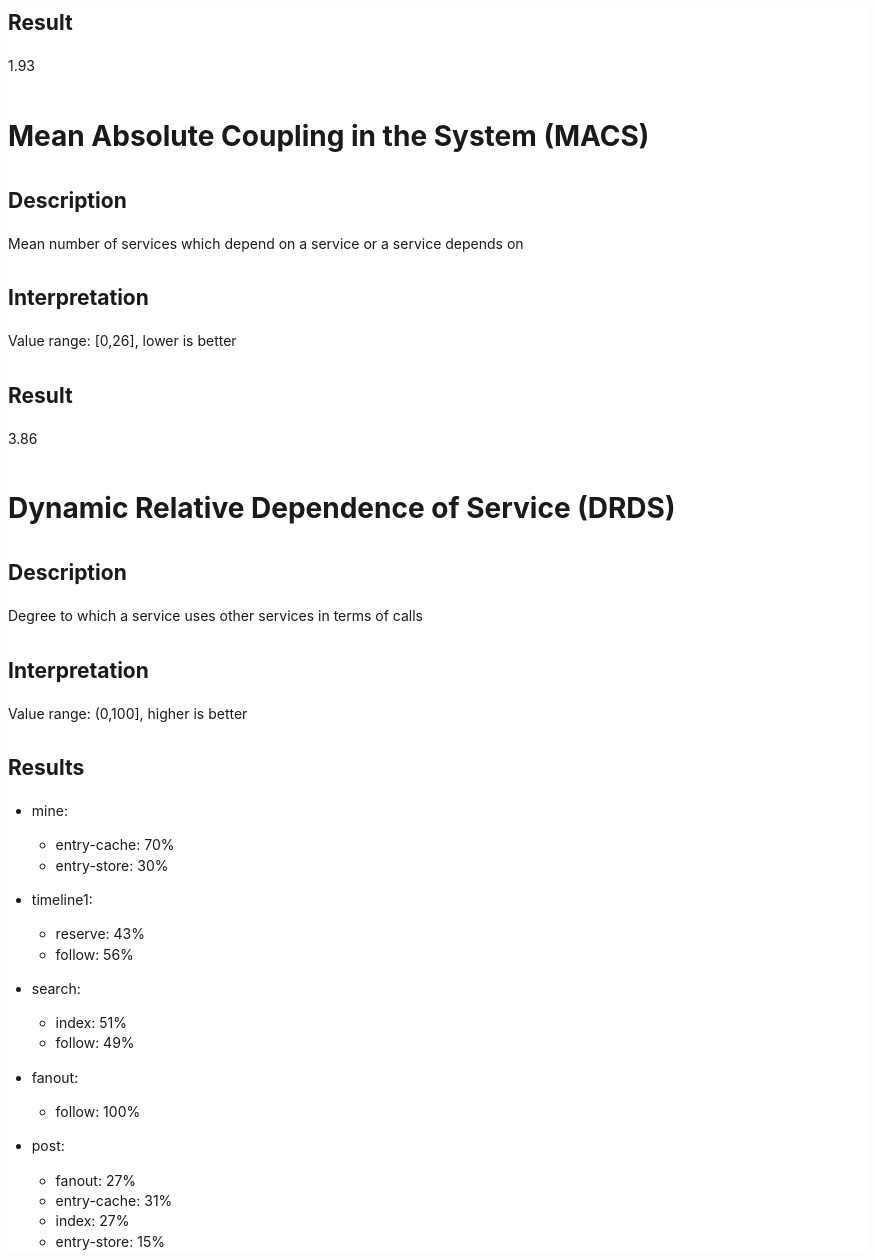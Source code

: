 ## Result
1.93


# Mean Absolute Coupling in the System (MACS)

## Description
Mean number of services which depend on a service or a service depends on

## Interpretation
Value range: [0,26], lower is better

## Result
3.86


# Dynamic Relative Dependence of Service (DRDS)

## Description
Degree to which a service uses other services in terms of calls

## Interpretation
Value range: (0,100], higher is better

## Results

- mine:
    - entry-cache: 70%
    - entry-store: 30%

- timeline1:
    - reserve: 43%
    - follow: 56%

- search:
    - index: 51%
    - follow: 49%

- fanout:
    - follow: 100%

- post:
    - fanout: 27%
    - entry-cache: 31%
    - index: 27%
    - entry-store: 15%
